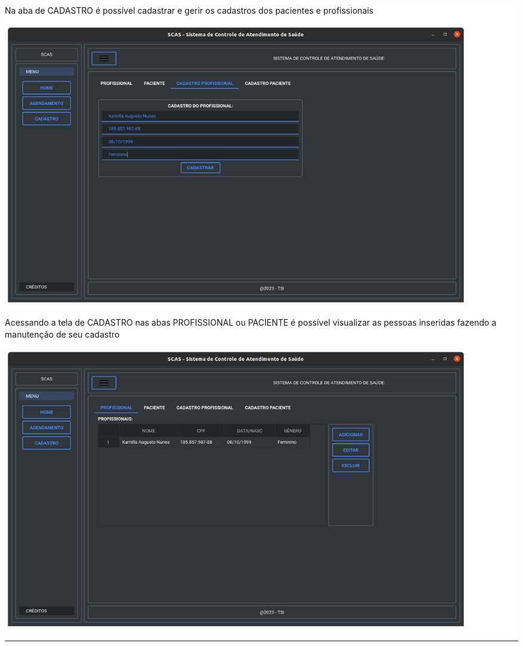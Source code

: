 <p> Na aba de CADASTRO é possível cadastrar e gerir os cadastros dos pacientes e profissionais </p>
<img alt="UML" title="UML" src="./img/tela4.png" width="90%" />
<br>

<p> Acessando a tela de CADASTRO nas abas PROFISSIONAL ou PACIENTE é possível visualizar as pessoas inseridas fazendo a manutenção de seu cadastro  </p>
<img alt="UML" title="UML" src="./img/tela5.png" width="90%" />

---